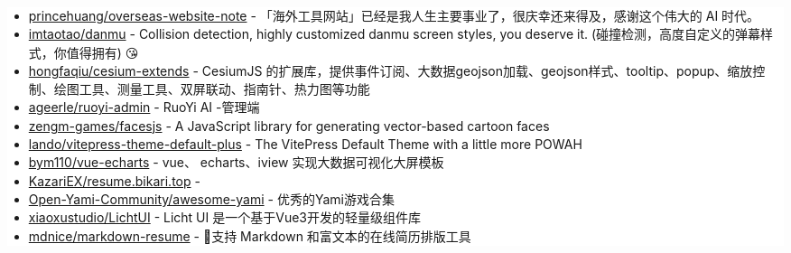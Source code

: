 - [princehuang/overseas-website-note](https://github.com/princehuang/overseas-website-note) - 「海外工具网站」已经是我人生主要事业了，很庆幸还来得及，感谢这个伟大的 AI 时代。
- [imtaotao/danmu](https://github.com/imtaotao/danmu) - Collision detection, highly customized danmu screen styles, you deserve it. (碰撞检测，高度自定义的弹幕样式，你值得拥有) 😘
- [hongfaqiu/cesium-extends](https://github.com/hongfaqiu/cesium-extends) - CesiumJS 的扩展库，提供事件订阅、大数据geojson加载、geojson样式、tooltip、popup、缩放控制、绘图工具、测量工具、双屏联动、指南针、热力图等功能
- [ageerle/ruoyi-admin](https://github.com/ageerle/ruoyi-admin) - RuoYi AI -管理端
- [zengm-games/facesjs](https://github.com/zengm-games/facesjs) - A JavaScript library for generating vector-based cartoon faces
- [lando/vitepress-theme-default-plus](https://github.com/lando/vitepress-theme-default-plus) - The VitePress Default Theme with a little more POWAH
- [bym110/vue-echarts](https://github.com/bym110/vue-echarts) - vue、 echarts、iview 实现大数据可视化大屏模板
- [KazariEX/resume.bikari.top](https://github.com/KazariEX/resume.bikari.top) - 
- [Open-Yami-Community/awesome-yami](https://github.com/Open-Yami-Community/awesome-yami) - 优秀的Yami游戏合集
- [xiaoxustudio/LichtUI](https://github.com/xiaoxustudio/LichtUI) - Licht UI 是一个基于Vue3开发的轻量级组件库
- [mdnice/markdown-resume](https://github.com/mdnice/markdown-resume) - :necktie:支持 Markdown 和富文本的在线简历排版工具
